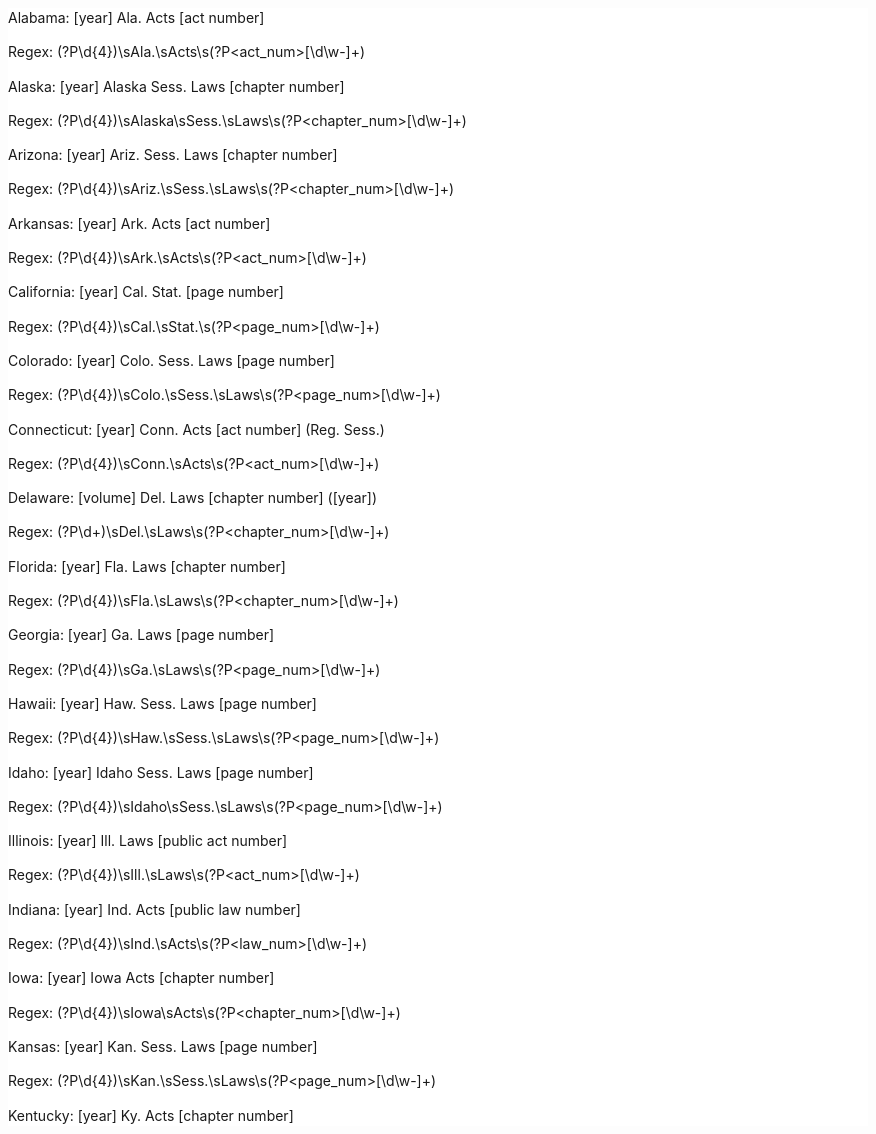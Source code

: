 Alabama: [year] Ala. Acts [act number]

Regex: (?P<year>\d{4})\sAla\.\sActs\s(?P<act_num>[\d\w-]+)

Alaska: [year] Alaska Sess. Laws [chapter number]

Regex: (?P<year>\d{4})\sAlaska\sSess\.\sLaws\s(?P<chapter_num>[\d\w-]+)

Arizona: [year] Ariz. Sess. Laws [chapter number]

Regex: (?P<year>\d{4})\sAriz\.\sSess\.\sLaws\s(?P<chapter_num>[\d\w-]+)

Arkansas: [year] Ark. Acts [act number]

Regex: (?P<year>\d{4})\sArk\.\sActs\s(?P<act_num>[\d\w-]+)

California: [year] Cal. Stat. [page number]

Regex: (?P<year>\d{4})\sCal\.\sStat\.\s(?P<page_num>[\d\w-]+)

Colorado: [year] Colo. Sess. Laws [page number]

Regex: (?P<year>\d{4})\sColo\.\sSess\.\sLaws\s(?P<page_num>[\d\w-]+)

Connecticut: [year] Conn. Acts [act number] (Reg. Sess.)

Regex: (?P<year>\d{4})\sConn\.\sActs\s(?P<act_num>[\d\w-]+)

Delaware: [volume] Del. Laws [chapter number] ([year])

Regex: (?P<volume>\d+)\sDel\.\sLaws\s(?P<chapter_num>[\d\w-]+)

Florida: [year] Fla. Laws [chapter number]

Regex: (?P<year>\d{4})\sFla\.\sLaws\s(?P<chapter_num>[\d\w-]+)

Georgia: [year] Ga. Laws [page number]

Regex: (?P<year>\d{4})\sGa\.\sLaws\s(?P<page_num>[\d\w-]+)

Hawaii: [year] Haw. Sess. Laws [page number]

Regex: (?P<year>\d{4})\sHaw\.\sSess\.\sLaws\s(?P<page_num>[\d\w-]+)

Idaho: [year] Idaho Sess. Laws [page number]

Regex: (?P<year>\d{4})\sIdaho\sSess\.\sLaws\s(?P<page_num>[\d\w-]+)

Illinois: [year] Ill. Laws [public act number]

Regex: (?P<year>\d{4})\sIll\.\sLaws\s(?P<act_num>[\d\w-]+)

Indiana: [year] Ind. Acts [public law number]

Regex: (?P<year>\d{4})\sInd\.\sActs\s(?P<law_num>[\d\w-]+)

Iowa: [year] Iowa Acts [chapter number]

Regex: (?P<year>\d{4})\sIowa\sActs\s(?P<chapter_num>[\d\w-]+)

Kansas: [year] Kan. Sess. Laws [page number]

Regex: (?P<year>\d{4})\sKan\.\sSess\.\sLaws\s(?P<page_num>[\d\w-]+)

Kentucky: [year] Ky. Acts [chapter number]
